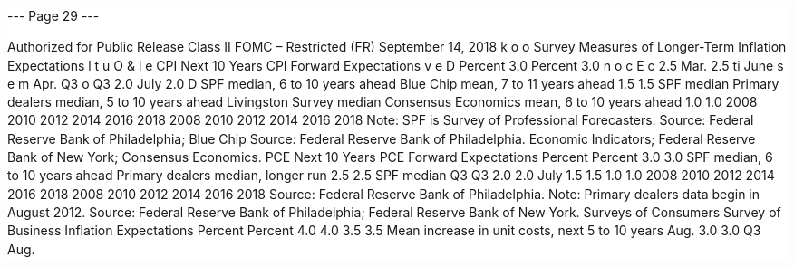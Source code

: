 --- Page 29 ---

Authorized for Public Release
Class II FOMC – Restricted (FR) September 14, 2018
k
o
o Survey Measures of Longer-Term Inflation Expectations
l
t
u
O
&
l
e CPI Next 10 Years CPI Forward Expectations
v
e
D Percent 3.0 Percent 3.0
n
o
c
E
c 2.5 Mar. 2.5
ti June
s
e
m Apr. Q3
o Q3 2.0 July 2.0
D
SPF median, 6 to 10 years ahead
Blue Chip mean, 7 to 11 years ahead
1.5 1.5
SPF median Primary dealers median, 5 to 10 years ahead
Livingston Survey median Consensus Economics mean, 6 to 10 years ahead
1.0 1.0
2008 2010 2012 2014 2016 2018 2008 2010 2012 2014 2016 2018
Note: SPF is Survey of Professional Forecasters. Source: Federal Reserve Bank of Philadelphia; Blue Chip
Source: Federal Reserve Bank of Philadelphia. Economic Indicators; Federal Reserve Bank of New York;
Consensus Economics.
PCE Next 10 Years PCE Forward Expectations
Percent Percent
3.0 3.0
SPF median, 6 to 10 years ahead
Primary dealers median, longer run
2.5 2.5
SPF median
Q3 Q3
2.0 2.0
July
1.5 1.5
1.0 1.0
2008 2010 2012 2014 2016 2018 2008 2010 2012 2014 2016 2018
Source: Federal Reserve Bank of Philadelphia. Note: Primary dealers data begin in August 2012.
Source: Federal Reserve Bank of Philadelphia; Federal
Reserve Bank of New York.
Surveys of Consumers Survey of Business Inflation Expectations
Percent Percent
4.0 4.0
3.5 3.5
Mean increase in unit costs, next 5 to 10 years
Aug. 3.0 3.0
Q3
Aug.